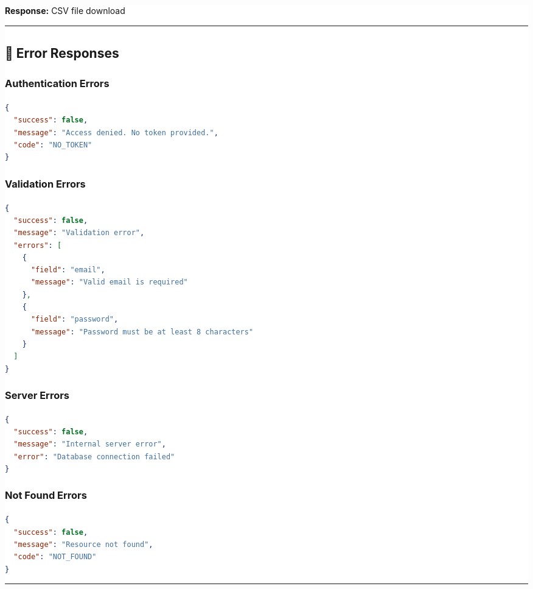 **Response:** CSV file download

---

## 🚨 Error Responses

### Authentication Errors
```json
{
  "success": false,
  "message": "Access denied. No token provided.",
  "code": "NO_TOKEN"
}
```

### Validation Errors
```json
{
  "success": false,
  "message": "Validation error",
  "errors": [
    {
      "field": "email",
      "message": "Valid email is required"
    },
    {
      "field": "password",
      "message": "Password must be at least 8 characters"
    }
  ]
}
```

### Server Errors
```json
{
  "success": false,
  "message": "Internal server error",
  "error": "Database connection failed"
}
```

### Not Found Errors
```json
{
  "success": false,
  "message": "Resource not found",
  "code": "NOT_FOUND"
}
```

---
